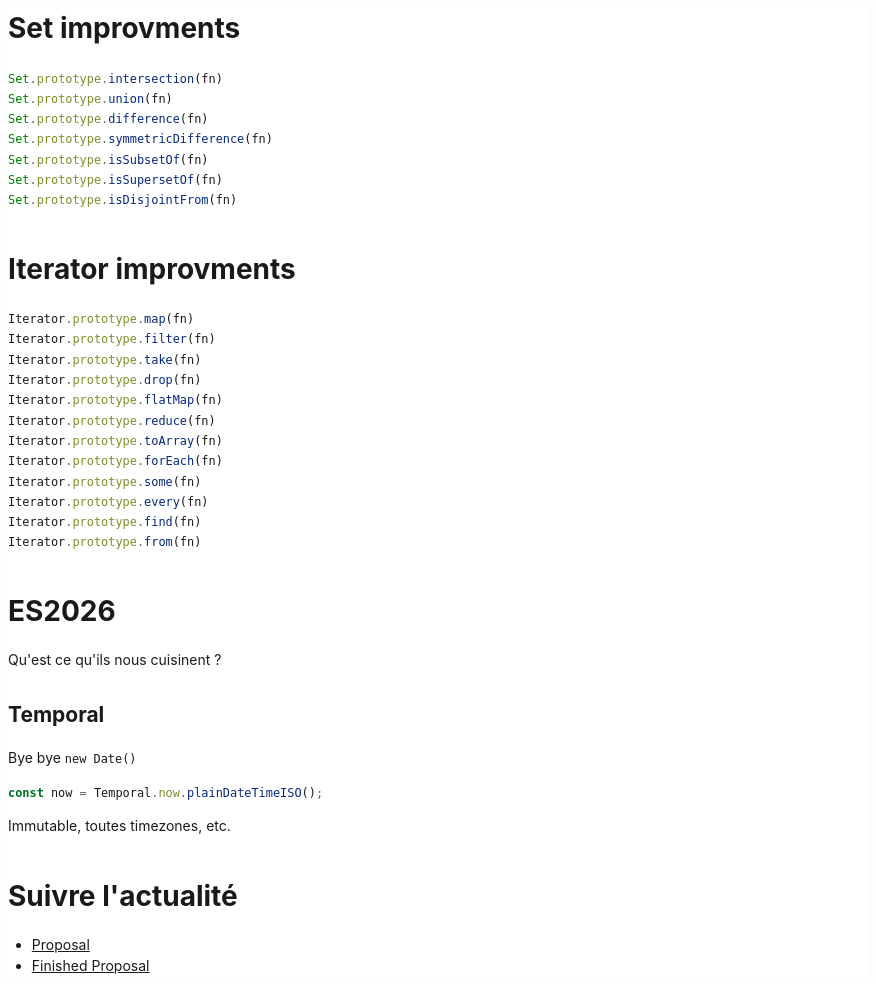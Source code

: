 

# Set improvments

```javascript
Set.prototype.intersection(fn)
Set.prototype.union(fn)
Set.prototype.difference(fn)
Set.prototype.symmetricDifference(fn)
Set.prototype.isSubsetOf(fn)
Set.prototype.isSupersetOf(fn)
Set.prototype.isDisjointFrom(fn)
```



# Iterator improvments

```javascript
Iterator.prototype.map(fn)
Iterator.prototype.filter(fn)
Iterator.prototype.take(fn)
Iterator.prototype.drop(fn)
Iterator.prototype.flatMap(fn)
Iterator.prototype.reduce(fn)
Iterator.prototype.toArray(fn)
Iterator.prototype.forEach(fn)
Iterator.prototype.some(fn)
Iterator.prototype.every(fn)
Iterator.prototype.find(fn)
Iterator.prototype.from(fn)
```



# ES2026

Qu'est ce qu'ils nous cuisinent ?



## Temporal

Bye bye `new Date()`

```javascript
const now = Temporal.now.plainDateTimeISO();
```
Immutable, toutes timezones, etc.


# Suivre l'actualité

- [Proposal](https://github.com/tc39/proposals)
- [Finished Proposal](https://github.com/tc39/proposals/blob/master/finished-proposals.md)


